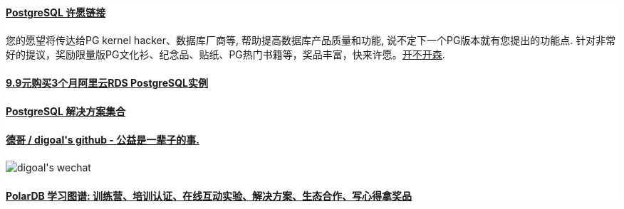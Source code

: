   
#### [PostgreSQL 许愿链接](https://github.com/digoal/blog/issues/76 "269ac3d1c492e938c0191101c7238216")
您的愿望将传达给PG kernel hacker、数据库厂商等, 帮助提高数据库产品质量和功能, 说不定下一个PG版本就有您提出的功能点. 针对非常好的提议，奖励限量版PG文化衫、纪念品、贴纸、PG热门书籍等，奖品丰富，快来许愿。[开不开森](https://github.com/digoal/blog/issues/76 "269ac3d1c492e938c0191101c7238216").  
  
  
#### [9.9元购买3个月阿里云RDS PostgreSQL实例](https://www.aliyun.com/database/postgresqlactivity "57258f76c37864c6e6d23383d05714ea")
  
  
#### [PostgreSQL 解决方案集合](https://yq.aliyun.com/topic/118 "40cff096e9ed7122c512b35d8561d9c8")
  
  
#### [德哥 / digoal's github - 公益是一辈子的事.](https://github.com/digoal/blog/blob/master/README.md "22709685feb7cab07d30f30387f0a9ae")
  
  
![digoal's wechat](../pic/digoal_weixin.jpg "f7ad92eeba24523fd47a6e1a0e691b59")
  
  
#### [PolarDB 学习图谱: 训练营、培训认证、在线互动实验、解决方案、生态合作、写心得拿奖品](https://www.aliyun.com/database/openpolardb/activity "8642f60e04ed0c814bf9cb9677976bd4")
  
